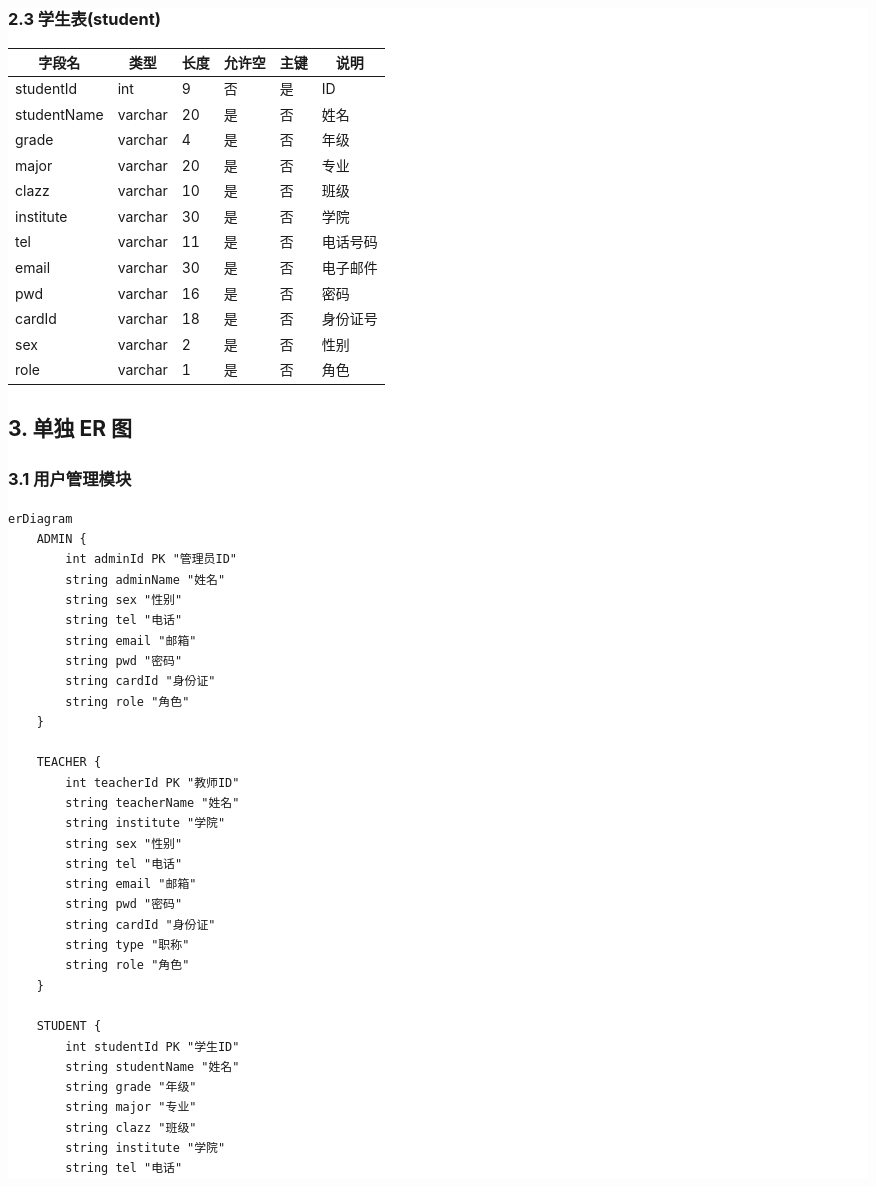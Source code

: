 ### 2.3 学生表(student)

| 字段名      | 类型    | 长度 | 允许空 | 主键 | 说明     |
| ----------- | ------- | ---- | ------ | ---- | -------- |
| studentId   | int     | 9    | 否     | 是   | ID       |
| studentName | varchar | 20   | 是     | 否   | 姓名     |
| grade       | varchar | 4    | 是     | 否   | 年级     |
| major       | varchar | 20   | 是     | 否   | 专业     |
| clazz       | varchar | 10   | 是     | 否   | 班级     |
| institute   | varchar | 30   | 是     | 否   | 学院     |
| tel         | varchar | 11   | 是     | 否   | 电话号码 |
| email       | varchar | 30   | 是     | 否   | 电子邮件 |
| pwd         | varchar | 16   | 是     | 否   | 密码     |
| cardId      | varchar | 18   | 是     | 否   | 身份证号 |
| sex         | varchar | 2    | 是     | 否   | 性别     |
| role        | varchar | 1    | 是     | 否   | 角色     |

## 3. 单独 ER 图

### 3.1 用户管理模块

```mermaid
erDiagram
    ADMIN {
        int adminId PK "管理员ID"
        string adminName "姓名"
        string sex "性别"
        string tel "电话"
        string email "邮箱"
        string pwd "密码"
        string cardId "身份证"
        string role "角色"
    }

    TEACHER {
        int teacherId PK "教师ID"
        string teacherName "姓名"
        string institute "学院"
        string sex "性别"
        string tel "电话"
        string email "邮箱"
        string pwd "密码"
        string cardId "身份证"
        string type "职称"
        string role "角色"
    }

    STUDENT {
        int studentId PK "学生ID"
        string studentName "姓名"
        string grade "年级"
        string major "专业"
        string clazz "班级"
        string institute "学院"
        string tel "电话"
```
